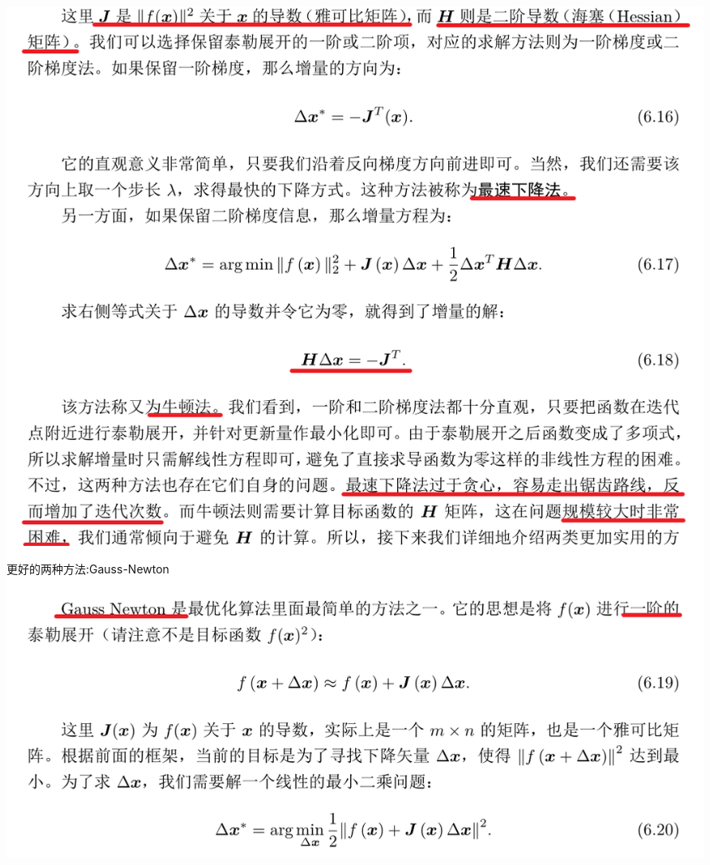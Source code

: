    ![image-20220423162055181](TyporaImg/image-20220423162055181.png)

   更好的两种方法:Gauss-Newton

   ![image-20220423162213652](TyporaImg/image-20220423162213652.png)

